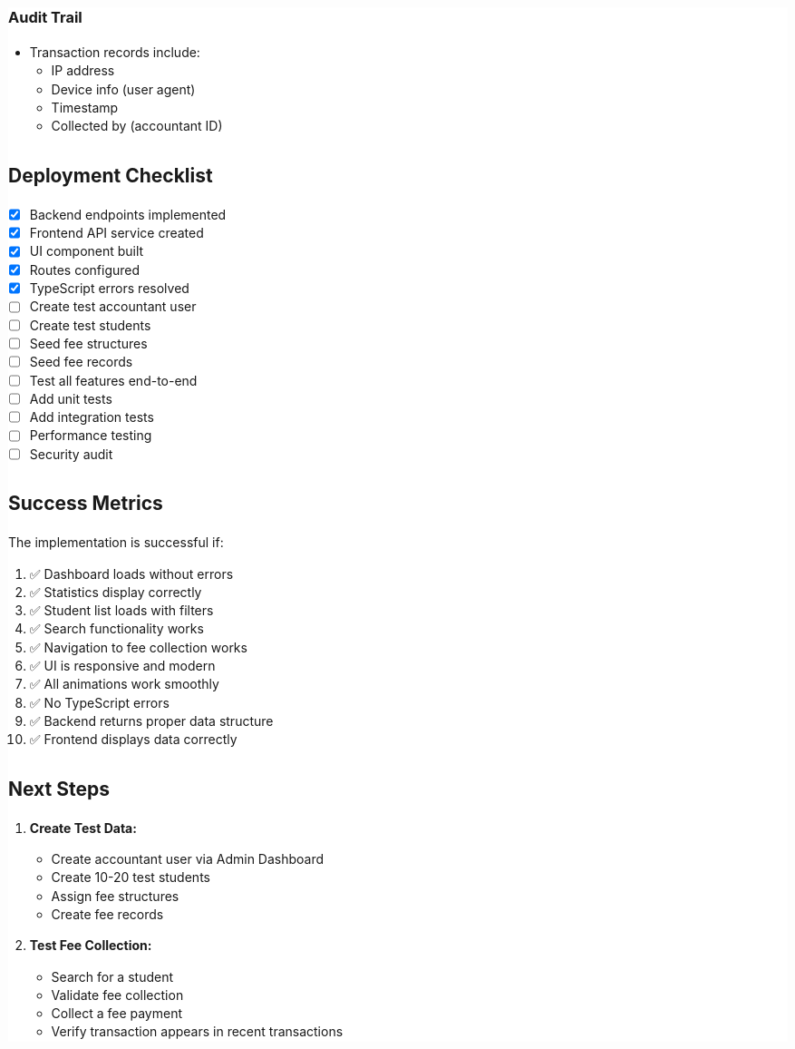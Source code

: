 ### Audit Trail
- Transaction records include:
  - IP address
  - Device info (user agent)
  - Timestamp
  - Collected by (accountant ID)

## Deployment Checklist

- [x] Backend endpoints implemented
- [x] Frontend API service created
- [x] UI component built
- [x] Routes configured
- [x] TypeScript errors resolved
- [ ] Create test accountant user
- [ ] Create test students
- [ ] Seed fee structures
- [ ] Seed fee records
- [ ] Test all features end-to-end
- [ ] Add unit tests
- [ ] Add integration tests
- [ ] Performance testing
- [ ] Security audit

## Success Metrics

The implementation is successful if:
1. ✅ Dashboard loads without errors
2. ✅ Statistics display correctly
3. ✅ Student list loads with filters
4. ✅ Search functionality works
5. ✅ Navigation to fee collection works
6. ✅ UI is responsive and modern
7. ✅ All animations work smoothly
8. ✅ No TypeScript errors
9. ✅ Backend returns proper data structure
10. ✅ Frontend displays data correctly

## Next Steps

1. **Create Test Data:**
   - Create accountant user via Admin Dashboard
   - Create 10-20 test students
   - Assign fee structures
   - Create fee records

2. **Test Fee Collection:**
   - Search for a student
   - Validate fee collection
   - Collect a fee payment
   - Verify transaction appears in recent transactions
